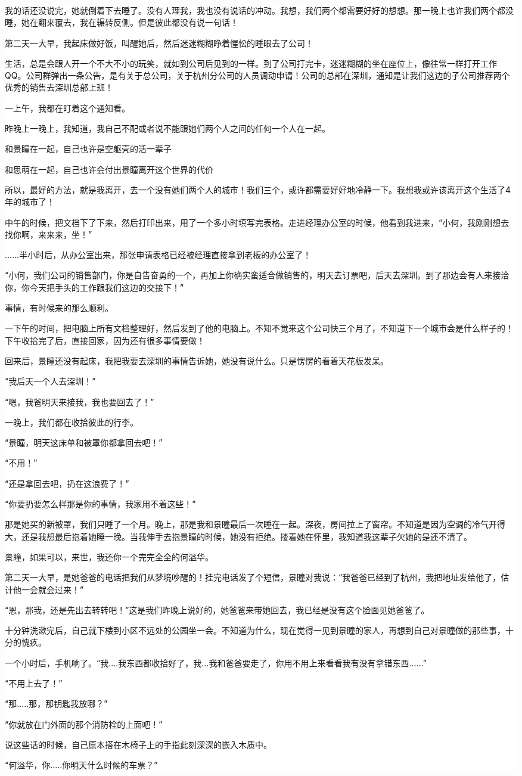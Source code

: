 我的话还没说完，她就倒着下去睡了。没有人理我，我也没有说话的冲动。我想，我们两个都需要好好的想想。那一晚上也许我们两个都没睡，她在翻来覆去，我在辗转反侧。但是彼此都没有说一句话！

第二天一大早，我起床做好饭，叫醒她后，然后迷迷糊糊睁着惺忪的睡眼去了公司！

生活，总是会跟人开一个不大不小的玩笑，就如到公司后见到的一样。到了公司打完卡，迷迷糊糊的坐在座位上，像往常一样打开工作QQ。公司群弹出一条公告，是有关于总公司，关于杭州分公司的人员调动申请！公司的总部在深圳，通知是让我们这边的子公司推荐两个优秀的销售去深圳总部上班！

一上午，我都在盯着这个通知看。

昨晚上一晚上，我知道，我自己不配或者说不能跟她们两个人之间的任何一个人在一起。

和景瞳在一起，自己也许是空躯壳的活一辈子

和思萌在一起，自己也许会付出景瞳离开这个世界的代价

所以，最好的方法，就是我离开，去一个没有她们两个人的城市！我们三个，或许都需要好好地冷静一下。我想我或许该离开这个生活了4年的城市了！

中午的时候，把文档下了下来，然后打印出来，用了一个多小时填写完表格。走进经理办公室的时候，他看到我进来，“小何，我刚刚想去找你啊，来来来，坐！”

……半小时后，从办公室出来，那张申请表格已经被经理直接拿到老板的办公室了！

“小何，我们公司的销售部门，你是自告奋勇的一个，再加上你确实蛮适合做销售的，明天去订票吧，后天去深圳。到了那边会有人来接洽你，你今天把手头的工作跟我们这边的交接下！”

事情，有时候来的那么顺利。

一下午的时间，把电脑上所有文档整理好，然后发到了他的电脑上。不知不觉来这个公司快三个月了，不知道下一个城市会是什么样子的！下午收拾完了后，直接回家，因为还有很多事情要做！

回来后，景瞳还没有起床，我把我要去深圳的事情告诉她，她没有说什么。只是愣愣的看着天花板发呆。

“我后天一个人去深圳！”

“嗯，我爸明天来接我，我也要回去了！”

一晚上，我们都在收拾彼此的行李。

“景瞳，明天这床单和被罩你都拿回去吧！”

“不用！”

“还是拿回去吧，扔在这浪费了！”

“你要扔要怎么样那是你的事情，我家用不着这些！”

那是她买的新被罩，我们只睡了一个月。晚上，那是我和景瞳最后一次睡在一起。深夜，房间拉上了窗帘。不知道是因为空调的冷气开得大，还是我想最后抱着她睡一晚。当我伸手去抱景瞳的时候，她没有拒绝。搂着她在怀里，我知道我这辈子欠她的是还不清了。

景瞳，如果可以，来世，我还你一个完完全全的何溢华。

第二天一大早，是她爸爸的电话把我们从梦境吵醒的！挂完电话发了个短信，景瞳对我说：“我爸爸已经到了杭州，我把地址发给他了，估计他一会就会过来！”

“恩，那我，还是先出去转转吧！”这是我们昨晚上说好的，她爸爸来带她回去，我已经是没有这个脸面见她爸爸了。

十分钟洗漱完后，自己就下楼到小区不远处的公园坐一会。不知道为什么，现在觉得一见到景瞳的家人，再想到自己对景瞳做的那些事，十分的愧疚。

一个小时后，手机响了。“我....我东西都收拾好了，我...我和爸爸要走了，你用不用上来看看我有没有拿错东西……”

“不用上去了！”

“那.....那，那钥匙我放哪？”

“你就放在门外面的那个消防栓的上面吧！”

说这些话的时候，自己原本搭在木椅子上的手指此刻深深的嵌入木质中。

“何溢华，你.....你明天什么时候的车票？”
